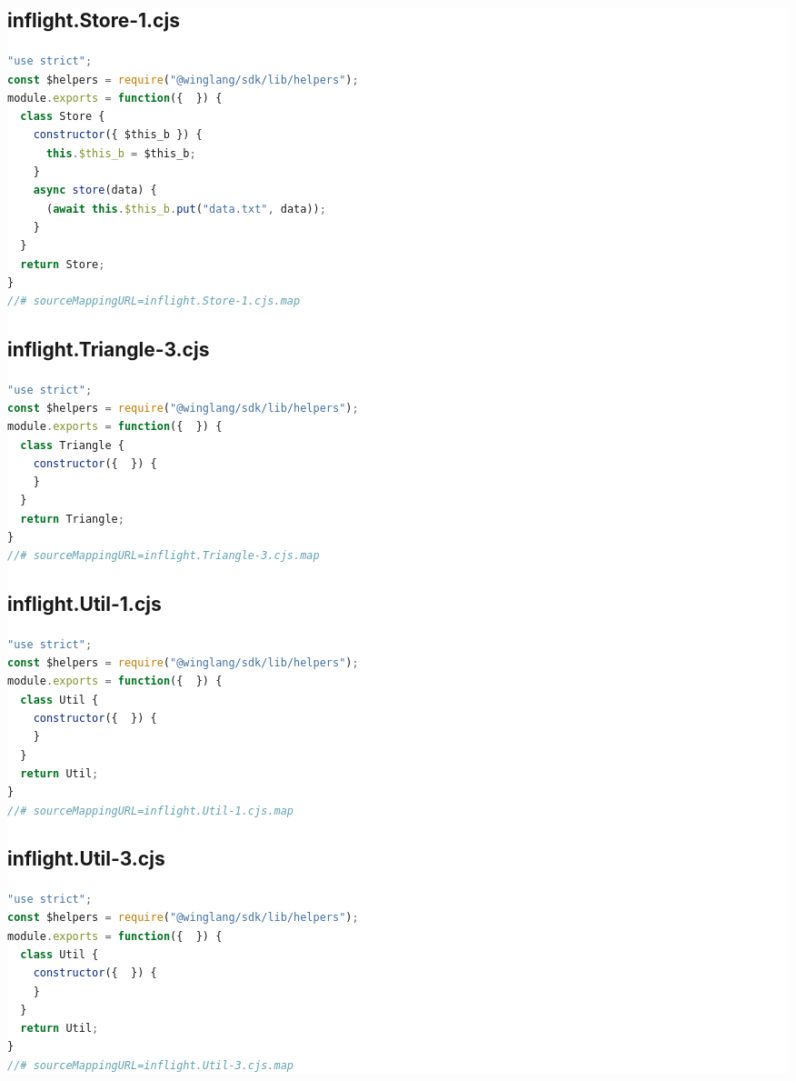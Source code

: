 ## inflight.Store-1.cjs
```cjs
"use strict";
const $helpers = require("@winglang/sdk/lib/helpers");
module.exports = function({  }) {
  class Store {
    constructor({ $this_b }) {
      this.$this_b = $this_b;
    }
    async store(data) {
      (await this.$this_b.put("data.txt", data));
    }
  }
  return Store;
}
//# sourceMappingURL=inflight.Store-1.cjs.map
```

## inflight.Triangle-3.cjs
```cjs
"use strict";
const $helpers = require("@winglang/sdk/lib/helpers");
module.exports = function({  }) {
  class Triangle {
    constructor({  }) {
    }
  }
  return Triangle;
}
//# sourceMappingURL=inflight.Triangle-3.cjs.map
```

## inflight.Util-1.cjs
```cjs
"use strict";
const $helpers = require("@winglang/sdk/lib/helpers");
module.exports = function({  }) {
  class Util {
    constructor({  }) {
    }
  }
  return Util;
}
//# sourceMappingURL=inflight.Util-1.cjs.map
```

## inflight.Util-3.cjs
```cjs
"use strict";
const $helpers = require("@winglang/sdk/lib/helpers");
module.exports = function({  }) {
  class Util {
    constructor({  }) {
    }
  }
  return Util;
}
//# sourceMappingURL=inflight.Util-3.cjs.map
```
